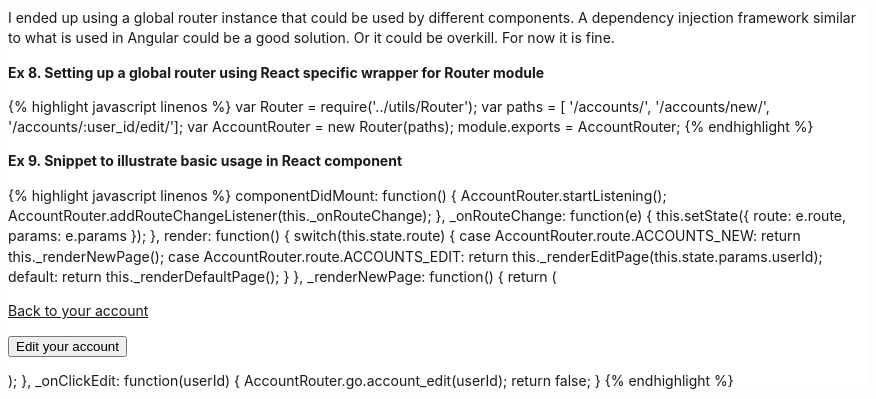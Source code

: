 I ended up using a global router instance that could be used by different components. A dependency injection framework similar to what is used in Angular could be a good solution. Or it could be overkill. For now it is fine.

**Ex 8. Setting up a global router using React specific wrapper for Router module**

{% highlight javascript linenos %}
var Router = require('../utils/Router');
var paths = [
    '/accounts/',
    '/accounts/new/',
    '/accounts/:user_id/edit/'];
var AccountRouter = new Router(paths);
module.exports = AccountRouter;
{% endhighlight %}

**Ex 9. Snippet to illustrate basic usage in React component**

{% highlight javascript linenos %}
componentDidMount: function() {
    AccountRouter.startListening();
    AccountRouter.addRouteChangeListener(this._onRouteChange);
},
_onRouteChange: function(e) {
    this.setState({
        route: e.route,
        params: e.params
    });
},
render: function() {
    switch(this.state.route) {
        case AccountRouter.route.ACCOUNTS_NEW:
            return this._renderNewPage();
        case AccountRouter.route.ACCOUNTS_EDIT:
            return this._renderEditPage(this.state.params.userId);
        default:
            return this._renderDefaultPage();
    }
},
_renderNewPage: function() {
    return (
        <div className="row">
            <p>
                <a href={AccountRouter.urlFor.accounts()}>Back to your account</a>
            </p>
            <p>
                <button onClick={this._onClickEdit(this.state.userId)}>
                    Edit your account
                </button>
            </p>
        </div>
    );
},
_onClickEdit: function(userId) {
    AccountRouter.go.account_edit(userId);
    return false;
}
{% endhighlight %}
